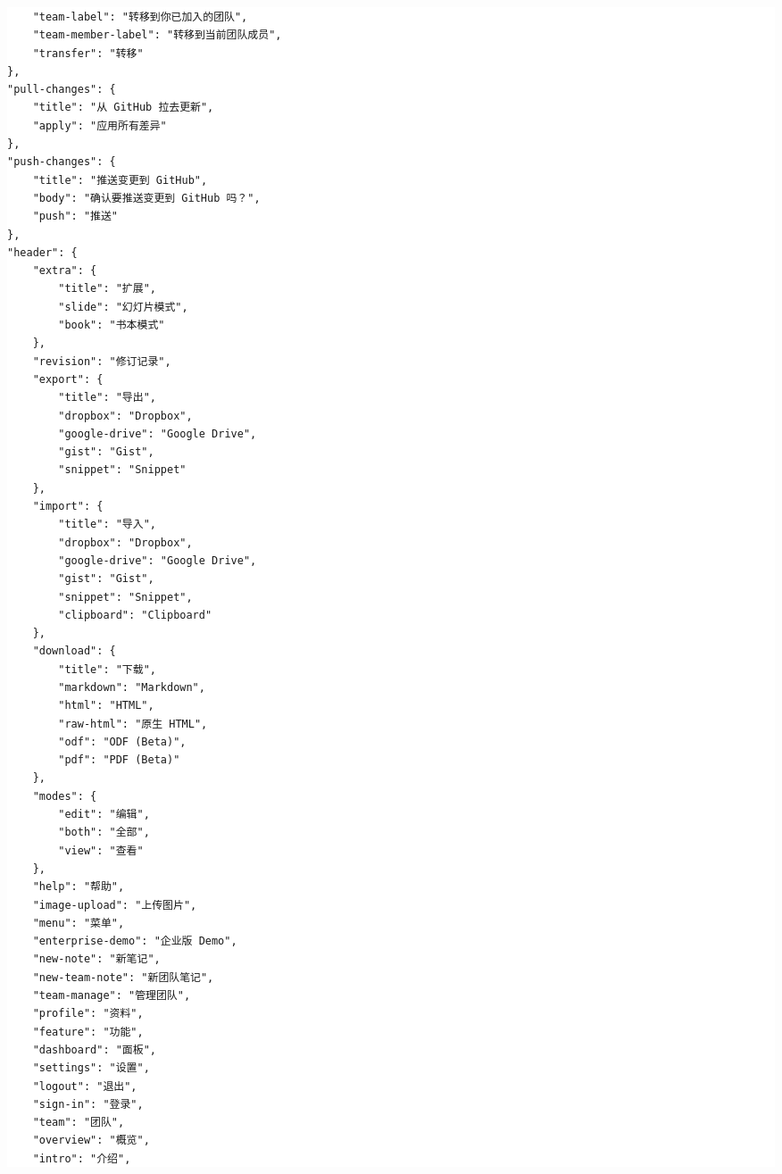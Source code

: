 		"team-label": "转移到你已加入的团队",
		"team-member-label": "转移到当前团队成员",
		"transfer": "转移"
	},
	"pull-changes": {
		"title": "从 GitHub 拉去更新",
		"apply": "应用所有差异"
	},
	"push-changes": {
		"title": "推送变更到 GitHub",
		"body": "确认要推送变更到 GitHub 吗？",
		"push": "推送"
	},
	"header": {
		"extra": {
			"title": "扩展",
			"slide": "幻灯片模式",
			"book": "书本模式"
		},
		"revision": "修订记录",
		"export": {
			"title": "导出",
			"dropbox": "Dropbox",
			"google-drive": "Google Drive",
			"gist": "Gist",
			"snippet": "Snippet"
		},
		"import": {
			"title": "导入",
			"dropbox": "Dropbox",
			"google-drive": "Google Drive",
			"gist": "Gist",
			"snippet": "Snippet",
			"clipboard": "Clipboard"
		},
		"download": {
			"title": "下载",
			"markdown": "Markdown",
			"html": "HTML",
			"raw-html": "原生 HTML",
			"odf": "ODF (Beta)",
			"pdf": "PDF (Beta)"
		},
		"modes": {
			"edit": "编辑",
			"both": "全部",
			"view": "查看"
		},
		"help": "帮助",
		"image-upload": "上传图片",
		"menu": "菜单",
		"enterprise-demo": "企业版 Demo",
		"new-note": "新笔记",
		"new-team-note": "新团队笔记",
		"team-manage": "管理团队",
		"profile": "资料",
		"feature": "功能",
		"dashboard": "面板",
		"settings": "设置",
		"logout": "退出",
		"sign-in": "登录",
		"team": "团队",
		"overview": "概览",
		"intro": "介绍",